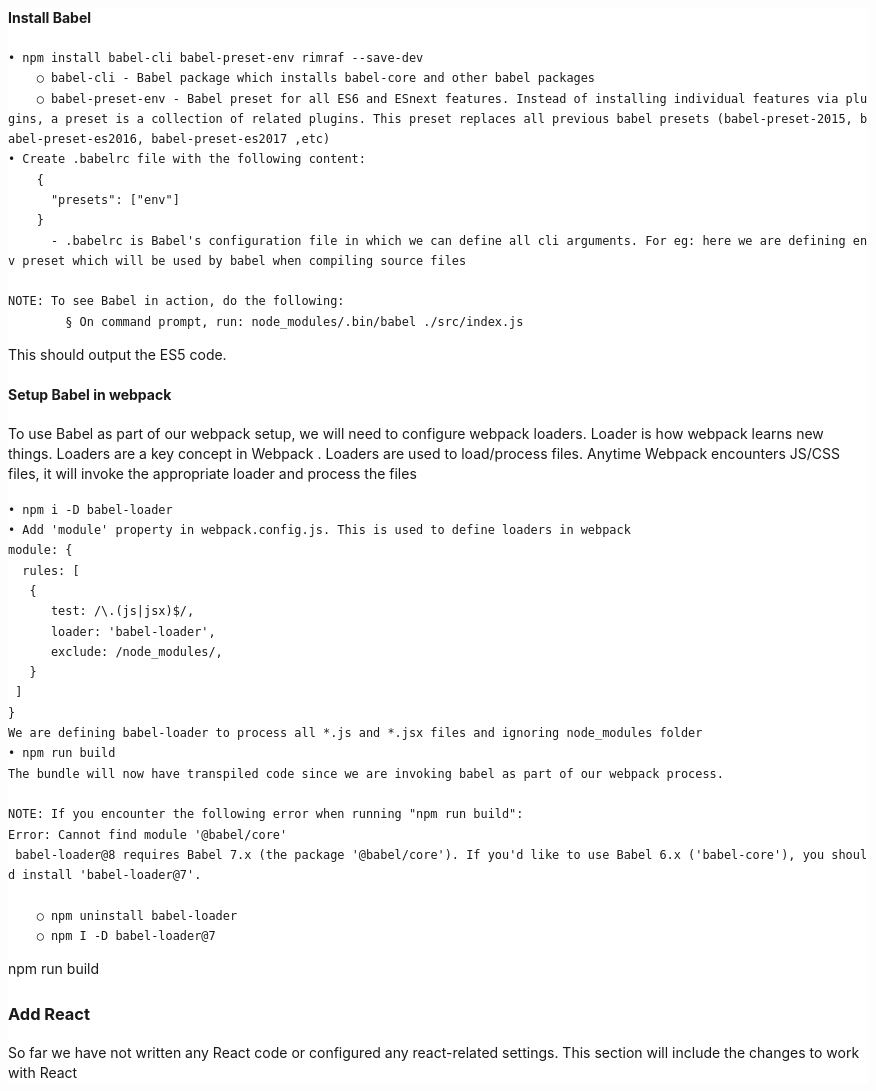#### Install Babel
	• npm install babel-cli babel-preset-env rimraf --save-dev
		○ babel-cli - Babel package which installs babel-core and other babel packages
		○ babel-preset-env - Babel preset for all ES6 and ESnext features. Instead of installing individual features via plugins, a preset is a collection of related plugins. This preset replaces all previous babel presets (babel-preset-2015, babel-preset-es2016, babel-preset-es2017 ,etc)
	• Create .babelrc file with the following content:
	    {
	      "presets": ["env"]
        }
	      - .babelrc is Babel's configuration file in which we can define all cli arguments. For eg: here we are defining env preset which will be used by babel when compiling source files
	
	NOTE: To see Babel in action, do the following:
			§ On command prompt, run: node_modules/.bin/babel ./src/index.js
This should output the ES5 code.

#### Setup Babel in webpack
To use Babel as part of our webpack setup, we will need to configure webpack loaders. Loader is how webpack learns new things.  Loaders are a key concept in Webpack . Loaders are used to load/process files. Anytime Webpack encounters JS/CSS files, it will invoke the appropriate loader and process the files

	• npm i -D babel-loader
	• Add 'module' property in webpack.config.js. This is used to define loaders in webpack
	module: {
	  rules: [
	   {
	      test: /\.(js|jsx)$/,
	      loader: 'babel-loader',
	      exclude: /node_modules/,
	   }
	 ]
	}
	We are defining babel-loader to process all *.js and *.jsx files and ignoring node_modules folder
	• npm run build
	The bundle will now have transpiled code since we are invoking babel as part of our webpack process.
	
	NOTE: If you encounter the following error when running "npm run build":
	Error: Cannot find module '@babel/core'
	 babel-loader@8 requires Babel 7.x (the package '@babel/core'). If you'd like to use Babel 6.x ('babel-core'), you should install 'babel-loader@7'.
	
		○ npm uninstall babel-loader
		○ npm I -D babel-loader@7
npm run build


### Add React
So far we have not written any React code or configured any react-related settings. This section will include the changes to work with React
